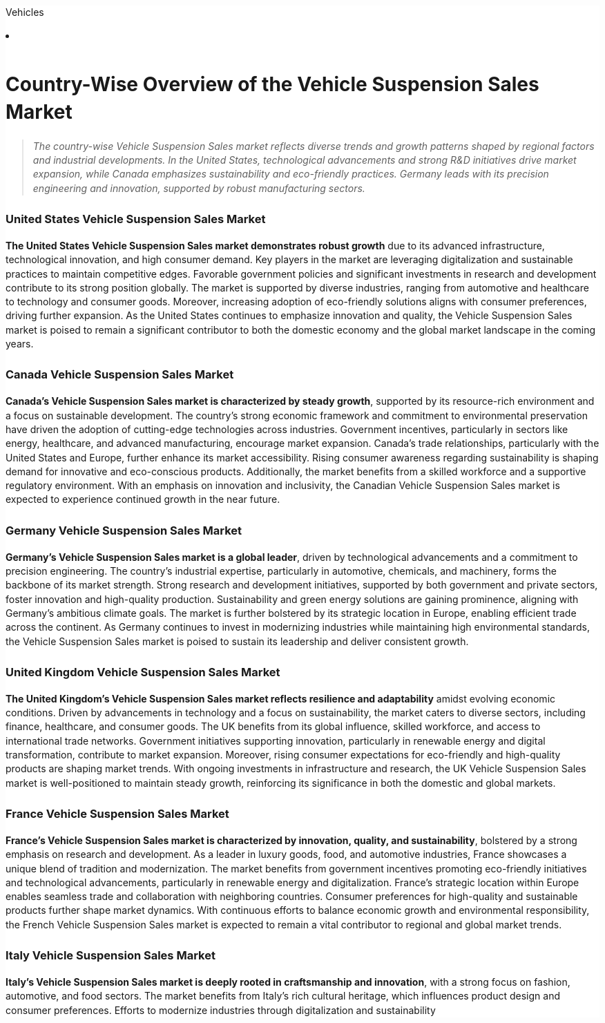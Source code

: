 Vehicles</li><li></li></ul><h1><span class="">Country-Wise Overview of the Vehicle Suspension Sales Market<br /></span></h1><blockquote><p><em><span class="">The country-wise Vehicle Suspension Sales market reflects diverse trends and growth patterns shaped by regional factors and industrial developments. In the United States, technological advancements and strong R&amp;D initiatives drive market expansion, while Canada emphasizes sustainability and eco-friendly practices. Germany leads with its precision engineering and innovation, supported by robust manufacturing sectors.</span></em></p></blockquote><h3><strong>United States Vehicle Suspension Sales Market</strong></h3><p><strong>The United States Vehicle Suspension Sales market demonstrates robust growth</strong> due to its advanced infrastructure, technological innovation, and high consumer demand. Key players in the market are leveraging digitalization and sustainable practices to maintain competitive edges. Favorable government policies and significant investments in research and development contribute to its strong position globally. The market is supported by diverse industries, ranging from automotive and healthcare to technology and consumer goods. Moreover, increasing adoption of eco-friendly solutions aligns with consumer preferences, driving further expansion. As the United States continues to emphasize innovation and quality, the Vehicle Suspension Sales market is poised to remain a significant contributor to both the domestic economy and the global market landscape in the coming years.</p><h3><strong>Canada Vehicle Suspension Sales Market</strong></h3><p><strong>Canada&rsquo;s Vehicle Suspension Sales market is characterized by steady growth</strong>, supported by its resource-rich environment and a focus on sustainable development. The country&rsquo;s strong economic framework and commitment to environmental preservation have driven the adoption of cutting-edge technologies across industries. Government incentives, particularly in sectors like energy, healthcare, and advanced manufacturing, encourage market expansion. Canada&rsquo;s trade relationships, particularly with the United States and Europe, further enhance its market accessibility. Rising consumer awareness regarding sustainability is shaping demand for innovative and eco-conscious products. Additionally, the market benefits from a skilled workforce and a supportive regulatory environment. With an emphasis on innovation and inclusivity, the Canadian Vehicle Suspension Sales market is expected to experience continued growth in the near future.</p><h3><strong>Germany Vehicle Suspension Sales Market</strong></h3><p><strong>Germany&rsquo;s Vehicle Suspension Sales market is a global leader</strong>, driven by technological advancements and a commitment to precision engineering. The country&rsquo;s industrial expertise, particularly in automotive, chemicals, and machinery, forms the backbone of its market strength. Strong research and development initiatives, supported by both government and private sectors, foster innovation and high-quality production. Sustainability and green energy solutions are gaining prominence, aligning with Germany&rsquo;s ambitious climate goals. The market is further bolstered by its strategic location in Europe, enabling efficient trade across the continent. As Germany continues to invest in modernizing industries while maintaining high environmental standards, the Vehicle Suspension Sales market is poised to sustain its leadership and deliver consistent growth.</p><h3><strong>United Kingdom Vehicle Suspension Sales Market</strong></h3><p><strong>The United Kingdom&rsquo;s Vehicle Suspension Sales market reflects resilience and adaptability</strong> amidst evolving economic conditions. Driven by advancements in technology and a focus on sustainability, the market caters to diverse sectors, including finance, healthcare, and consumer goods. The UK benefits from its global influence, skilled workforce, and access to international trade networks. Government initiatives supporting innovation, particularly in renewable energy and digital transformation, contribute to market expansion. Moreover, rising consumer expectations for eco-friendly and high-quality products are shaping market trends. With ongoing investments in infrastructure and research, the UK Vehicle Suspension Sales market is well-positioned to maintain steady growth, reinforcing its significance in both the domestic and global markets.</p><h3><strong>France Vehicle Suspension Sales Market</strong></h3><p><strong>France&rsquo;s Vehicle Suspension Sales market is characterized by innovation, quality, and sustainability</strong>, bolstered by a strong emphasis on research and development. As a leader in luxury goods, food, and automotive industries, France showcases a unique blend of tradition and modernization. The market benefits from government incentives promoting eco-friendly initiatives and technological advancements, particularly in renewable energy and digitalization. France&rsquo;s strategic location within Europe enables seamless trade and collaboration with neighboring countries. Consumer preferences for high-quality and sustainable products further shape market dynamics. With continuous efforts to balance economic growth and environmental responsibility, the French Vehicle Suspension Sales market is expected to remain a vital contributor to regional and global market trends.</p><h3><strong>Italy Vehicle Suspension Sales Market</strong></h3><p><strong>Italy&rsquo;s Vehicle Suspension Sales market is deeply rooted in craftsmanship and innovation</strong>, with a strong focus on fashion, automotive, and food sectors. The market benefits from Italy&rsquo;s rich cultural heritage, which influences product design and consumer preferences. Efforts to modernize industries through digitalization and sustainability